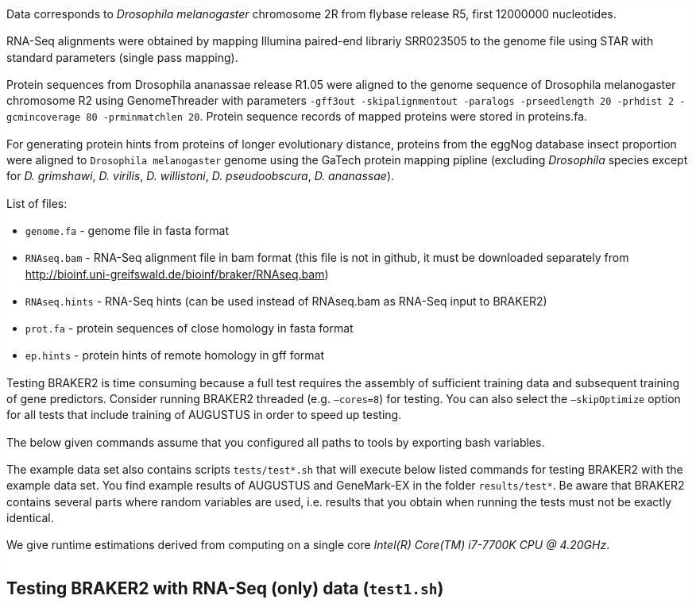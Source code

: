 Data corresponds to *Drosophila melanogaster* chromosome 2R from flybase
release R5, first 12000000 nucleotides.

RNA-Seq alignments were obtained by mapping Illumina paired-end librariy
SRR023505 to the genome file using STAR with standard parameters (single
pass mapping).

Protein sequences from Drosophila ananassae release R1.05 were aligned
to the genome sequence of Drosophila melanogaster chromosome R2 using
GenomeThreader with parameters
`-gff3out -skipalignmentout -paralogs -prseedlength 20 -prhdist 2 -gcmincoverage 80 -prminmatchlen 20`.
Protein sequence records of mapped proteins were stored in proteins.fa.

For generating protein hints from proteins of longer evolutionary
distance, proteins from the eggNog database insect proportion were
aligned to `Drosophila melanogaster` genome using the GaTech protein
mapping pipline (excluding *Drosophila* species except for
*D. grimshawi*, *D. virilis*, *D. willistoni*, *D. pseudoobscura*,
*D. ananassae*).

List of files:

-   `genome.fa` - genome file in fasta format

-   `RNAseq.bam` - RNA-Seq alignment file in bam format (this file is
    not in github, it must be downloaded separately from
    <http://bioinf.uni-greifswald.de/bioinf/braker/RNAseq.bam>)

-   `RNAseq.hints` - RNA-Seq hints (can be used instead of RNAseq.bam as
    RNA-Seq input to BRAKER2)

-   `prot.fa` - protein sequences of close homology in fasta format

-   `ep.hints` - protein hints of remote homology in gff format

Testing BRAKER2 is time consuming because a full test requires the
assembly of sufficient training data and subsequent training of gene
predictors. Consider running BRAKER2 threaded (e.g. `–cores=8`) for
testing. You can also select the `–skipOptimize` option for all tests
that include training of AUGUSTUS in order to speed up testing.

The below given commands assume that you configured all paths to tools
by exporting bash variables.

The example data set also contains scripts `tests/test*.sh` that will
execute below listed commands for testing BRAKER2 with the example data
set. You find example results of AUGUSTUS and GeneMark-EX in the folder
`results/test*`. Be aware that BRAKER2 contains several parts where
random variables are used, i.e. results that you obtain when running the
tests must not be exactly identical.

We give runtime estimations derived from computing on a single core
*Intel(R) Core(TM) i7-7700K CPU @ 4.20GHz*.

Testing BRAKER2 with RNA-Seq (only) data (`test1.sh`)
-----------------------------------------------------
